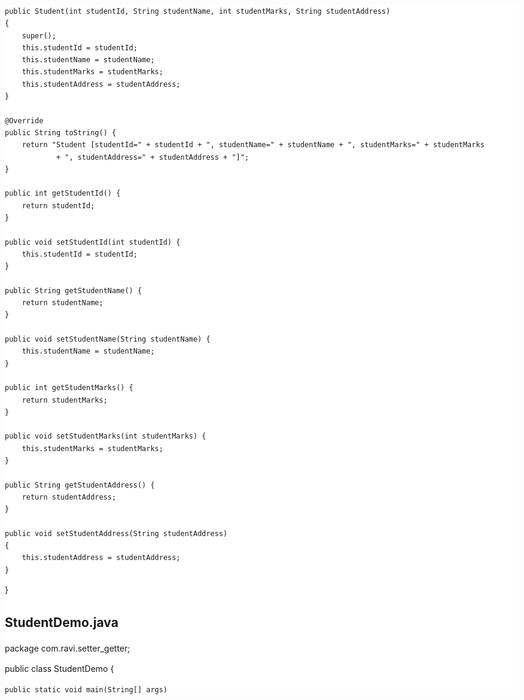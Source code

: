 	public Student(int studentId, String studentName, int studentMarks, String studentAddress) 
	{
		super();
		this.studentId = studentId;
		this.studentName = studentName;
		this.studentMarks = studentMarks;
		this.studentAddress = studentAddress;
	}

	@Override
	public String toString() {
		return "Student [studentId=" + studentId + ", studentName=" + studentName + ", studentMarks=" + studentMarks
				+ ", studentAddress=" + studentAddress + "]";
	}

	public int getStudentId() {
		return studentId;
	}

	public void setStudentId(int studentId) {
		this.studentId = studentId;
	}

	public String getStudentName() {
		return studentName;
	}

	public void setStudentName(String studentName) {
		this.studentName = studentName;
	}

	public int getStudentMarks() {
		return studentMarks;
	}

	public void setStudentMarks(int studentMarks) {
		this.studentMarks = studentMarks;
	}

	public String getStudentAddress() {
		return studentAddress;
	}

	public void setStudentAddress(String studentAddress) 
	{
		this.studentAddress = studentAddress;
	}
}

StudentDemo.java
-----------------
package com.ravi.setter_getter;

public class StudentDemo {

	public static void main(String[] args) 
